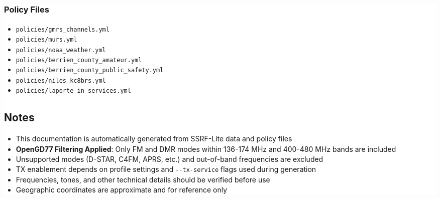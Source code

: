 ### Policy Files
- `policies/gmrs_channels.yml`
- `policies/murs.yml`
- `policies/noaa_weather.yml`
- `policies/berrien_county_amateur.yml`
- `policies/berrien_county_public_safety.yml`
- `policies/niles_kc8brs.yml`
- `policies/laporte_in_services.yml`

## Notes

- This documentation is automatically generated from SSRF-Lite data and policy files
- **OpenGD77 Filtering Applied**: Only FM and DMR modes within 136-174 MHz and 400-480 MHz bands are included
- Unsupported modes (D-STAR, C4FM, APRS, etc.) and out-of-band frequencies are excluded
- TX enablement depends on profile settings and `--tx-service` flags used during generation
- Frequencies, tones, and other technical details should be verified before use
- Geographic coordinates are approximate and for reference only
